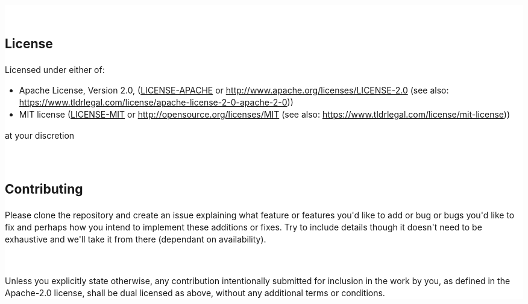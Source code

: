 <br/>

## License

Licensed under either of:

- Apache License, Version 2.0, ([LICENSE-APACHE](./LICENSE-APACHE) or http://www.apache.org/licenses/LICENSE-2.0 (see also: https://www.tldrlegal.com/license/apache-license-2-0-apache-2-0))
- MIT license ([LICENSE-MIT](./LICENSE-MIT) or http://opensource.org/licenses/MIT (see also: https://www.tldrlegal.com/license/mit-license))

at your discretion

<br/>

## Contributing

Please clone the repository and create an issue explaining what feature or features you'd like to add or bug or bugs you'd like to fix and perhaps how you intend to implement these additions or fixes. Try to include details though it doesn't need to be exhaustive and we'll take it from there (dependant on availability).

<br/>

Unless you explicitly state otherwise, any contribution intentionally submitted for inclusion in the work by you, as defined in the Apache-2.0 license, shall be dual licensed as above, without any additional terms or conditions.

